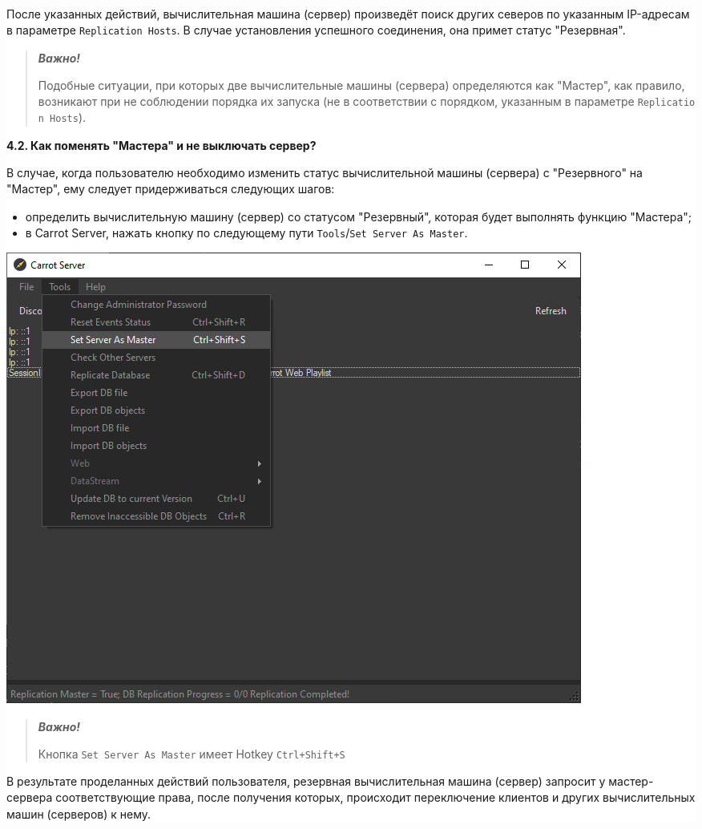 После указанных действий, вычислительная машина (сервер) произведёт поиск других северов по указанным IP-адресам в параметре `Replication Hosts`. В случае установления успешного соединения, она примет статус "Резервная".

>***Важно!***
>
>Подобные ситуации, при которых две вычислительные машины (сервера) определяются как "Мастер", как правило, возникают при не соблюдении порядка их запуска (не в соответствии с порядком, указанным в параметре `Replication Hosts`).

**4.2. Как поменять "Мастера" и не выключать сервер?**

В случае, когда пользователю необходимо изменить статус вычислительной машины (сервера) с "Резервного" на "Мастер", ему следует придерживаться следующих шагов:

* определить вычислительную машину (сервер) со статусом "Резервный", которая будет выполнять функцию "Мастера";
* в Carrot Server, нажать кнопку по следующему пути `Tools`/`Set Server As Master`.

![Button_Set_Server_As_Master](https://github.com/carrotsoftware/docs/blob/main/images/Replication/%D0%9A%D0%BD%D0%BE%D0%BF%D0%BA%D0%B0%20Set%20Server%20As%20Master.png)

>***Важно!***
>
>Кнопка `Set Server As Master` имеет Hotkey `Ctrl+Shift+S`

В результате проделанных действий пользователя, резервная вычислительная машина (сервер) запросит у мастер-сервера соответствующие права, после получения которых, происходит переключение клиентов и других вычислительных машин (серверов) к нему.
